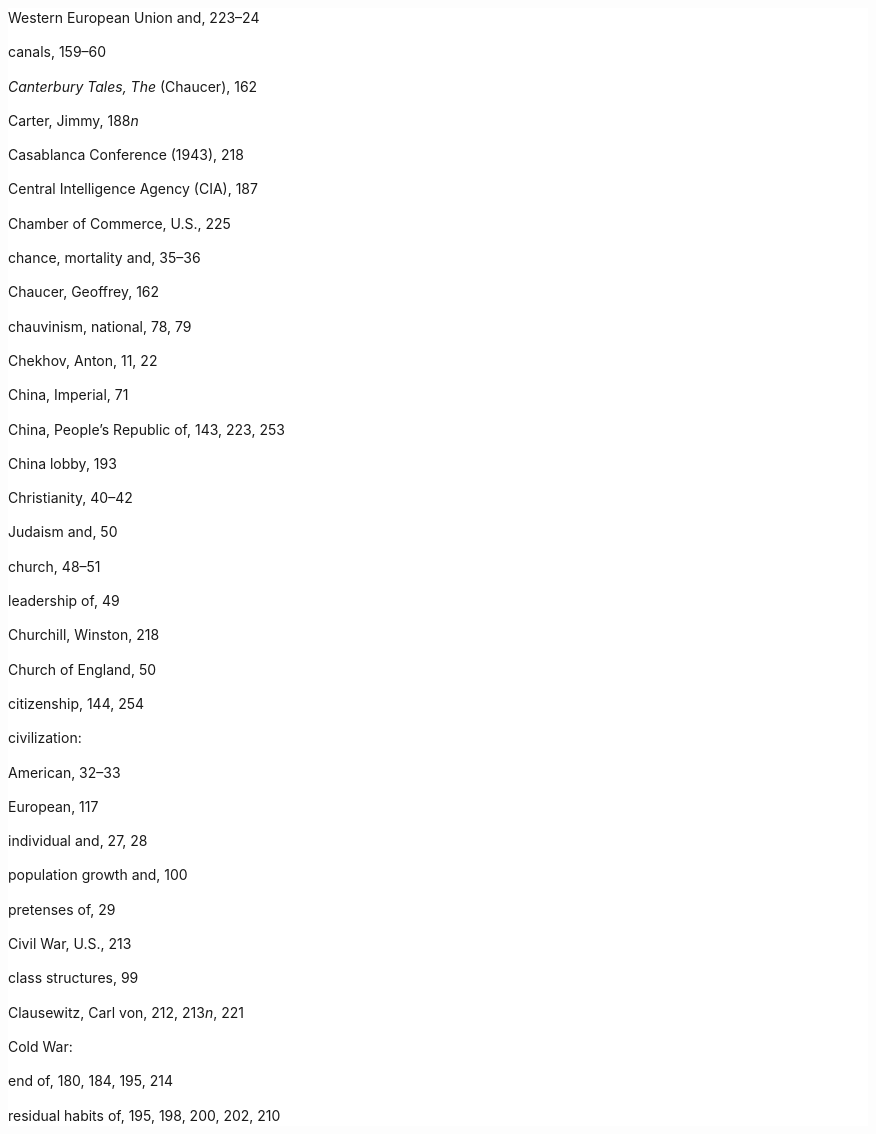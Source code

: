 Western European Union and, 223–24

canals, 159–60

*Canterbury Tales, The* \(Chaucer\), 162

Carter, Jimmy, 188*n*

Casablanca Conference \(1943\), 218

Central Intelligence Agency \(CIA\), 187

Chamber of Commerce, U.S., 225

chance, mortality and, 35–36

Chaucer, Geoffrey, 162

chauvinism, national, 78, 79

Chekhov, Anton, 11, 22

China, Imperial, 71

China, People’s Republic of, 143, 223, 253

China lobby, 193

Christianity, 40–42

Judaism and, 50

church, 48–51

leadership of, 49

Churchill, Winston, 218

Church of England, 50

citizenship, 144, 254

civilization:

American, 32–33

European, 117

individual and, 27, 28

population growth and, 100

pretenses of, 29

Civil War, U.S., 213

class structures, 99

Clausewitz, Carl von, 212, 213*n*, 221

Cold War:

end of, 180, 184, 195, 214

residual habits of, 195, 198, 200, 202, 210
